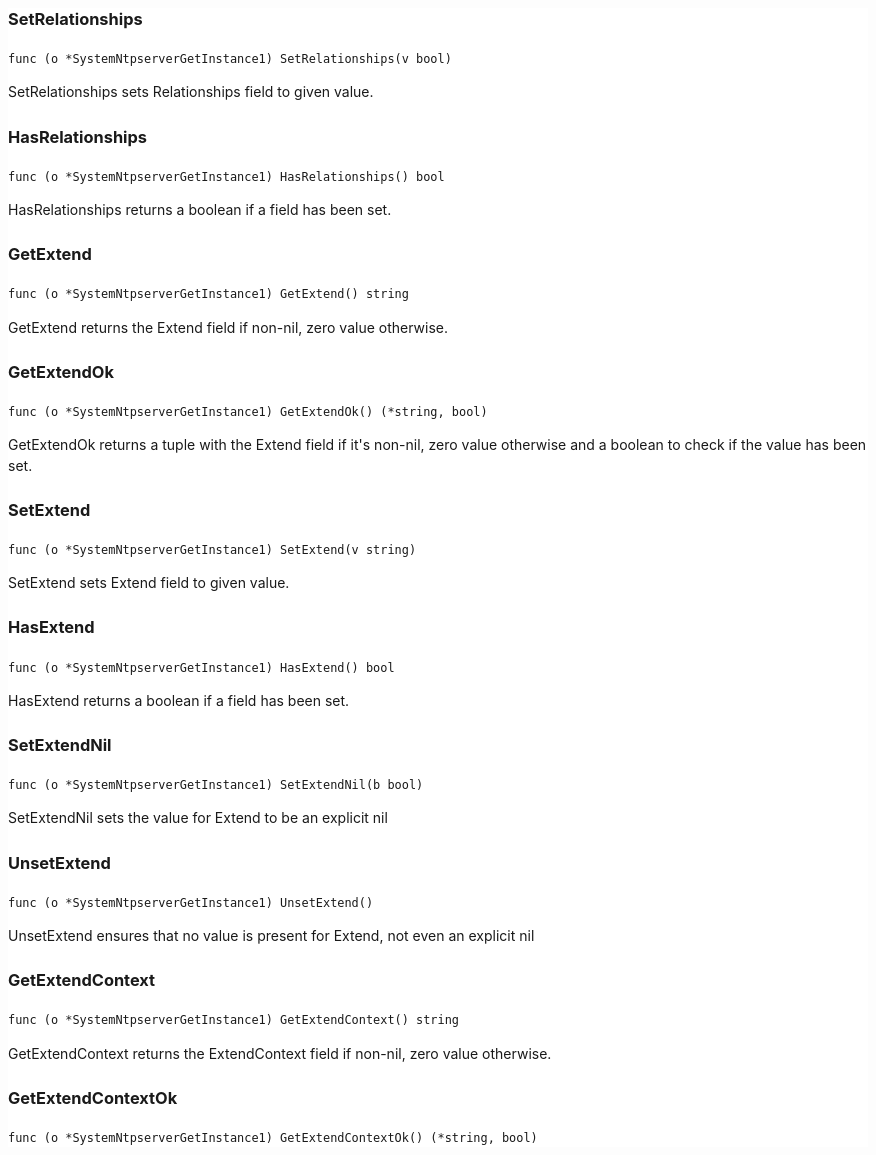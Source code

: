 ### SetRelationships

`func (o *SystemNtpserverGetInstance1) SetRelationships(v bool)`

SetRelationships sets Relationships field to given value.

### HasRelationships

`func (o *SystemNtpserverGetInstance1) HasRelationships() bool`

HasRelationships returns a boolean if a field has been set.

### GetExtend

`func (o *SystemNtpserverGetInstance1) GetExtend() string`

GetExtend returns the Extend field if non-nil, zero value otherwise.

### GetExtendOk

`func (o *SystemNtpserverGetInstance1) GetExtendOk() (*string, bool)`

GetExtendOk returns a tuple with the Extend field if it's non-nil, zero value otherwise
and a boolean to check if the value has been set.

### SetExtend

`func (o *SystemNtpserverGetInstance1) SetExtend(v string)`

SetExtend sets Extend field to given value.

### HasExtend

`func (o *SystemNtpserverGetInstance1) HasExtend() bool`

HasExtend returns a boolean if a field has been set.

### SetExtendNil

`func (o *SystemNtpserverGetInstance1) SetExtendNil(b bool)`

 SetExtendNil sets the value for Extend to be an explicit nil

### UnsetExtend
`func (o *SystemNtpserverGetInstance1) UnsetExtend()`

UnsetExtend ensures that no value is present for Extend, not even an explicit nil
### GetExtendContext

`func (o *SystemNtpserverGetInstance1) GetExtendContext() string`

GetExtendContext returns the ExtendContext field if non-nil, zero value otherwise.

### GetExtendContextOk

`func (o *SystemNtpserverGetInstance1) GetExtendContextOk() (*string, bool)`
